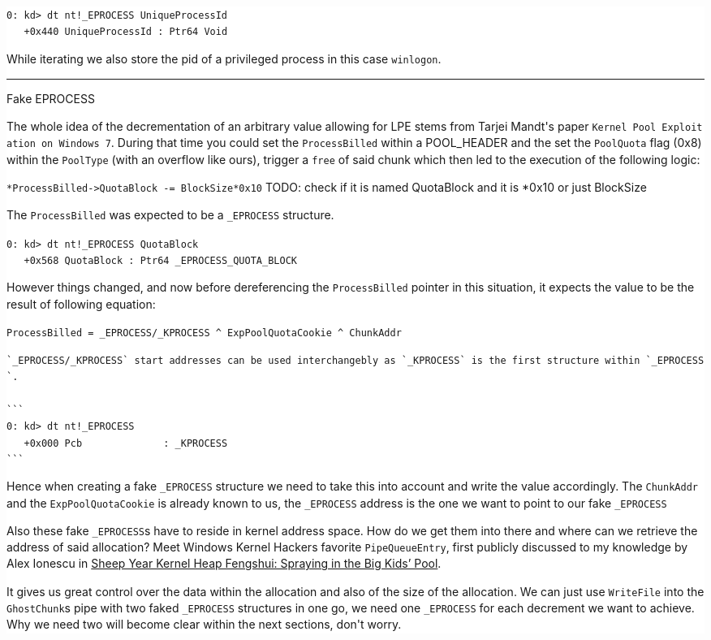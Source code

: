 ```
0: kd> dt nt!_EPROCESS UniqueProcessId
   +0x440 UniqueProcessId : Ptr64 Void
```


While iterating we also store the pid of a privileged process in this case `winlogon`.





---
Fake EPROCESS

The whole idea of the decrementation of an arbitrary value allowing for LPE stems from Tarjei Mandt's paper `Kernel Pool Exploitation on Windows 7`. During that time you could set the `ProcessBilled` within a POOL_HEADER and the set the `PoolQuota` flag (0x8) within the `PoolType` (with an overflow like ours), trigger a `free` of said chunk
which then led to the execution of the following logic:

`*ProcessBilled->QuotaBlock -= BlockSize*0x10` TODO: check if it is named QuotaBlock and it is *0x10 or just BlockSize

The `ProcessBilled` was expected to be a `_EPROCESS` structure.

```
0: kd> dt nt!_EPROCESS QuotaBlock
   +0x568 QuotaBlock : Ptr64 _EPROCESS_QUOTA_BLOCK
```

However things changed, and now before dereferencing the `ProcessBilled` pointer in this situation, it expects the value to be the result of following equation:

```
ProcessBilled = _EPROCESS/_KPROCESS ^ ExpPoolQuotaCookie ^ ChunkAddr
```

~~~NoteBlock
`_EPROCESS/_KPROCESS` start addresses can be used interchangebly as `_KPROCESS` is the first structure within `_EPROCESS`.

```
0: kd> dt nt!_EPROCESS
   +0x000 Pcb              : _KPROCESS
```
~~~

Hence when creating a fake `_EPROCESS` structure we need to take this into account and write the value accordingly. The `ChunkAddr` and the `ExpPoolQuotaCookie` is already known to us, the `_EPROCESS` address is the one we want to point to
our fake `_EPROCESS`


Also these fake `_EPROCESS`s have to reside in kernel address space. How do we get them into there and where can we retrieve the address of said allocation?
Meet Windows Kernel Hackers favorite `PipeQueueEntry`, first publicly discussed to my knowledge by Alex Ionescu in [Sheep Year Kernel Heap Fengshui: Spraying in the Big Kids’ Pool](https://www.alex-ionescu.com/kernel-heap-spraying-like-its-2015-swimming-in-the-big-kids-pool/).

It gives us great control over the data within the allocation and also of the size of the allocation. We can just use `WriteFile` into the `GhostChunk`s pipe with two faked `_EPROCESS` structures in one go, we need one `_EPROCESS` for each decrement
we want to achieve. Why we need two will become clear within the next sections, don't worry.
